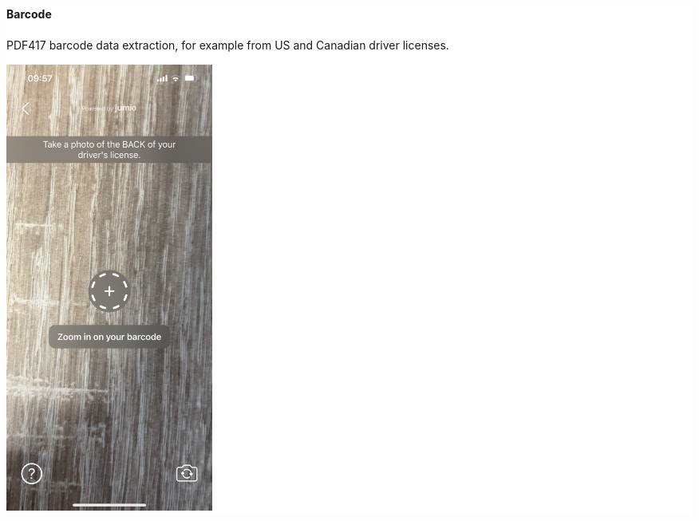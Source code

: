 #### Barcode
PDF417 barcode data extraction, for example from US and Canadian driver licenses.

<p float="left">
<img src="images/capturing_methods/barcode_scanning_01.png" alt="Barcode Empty" width="30%" height="30%">